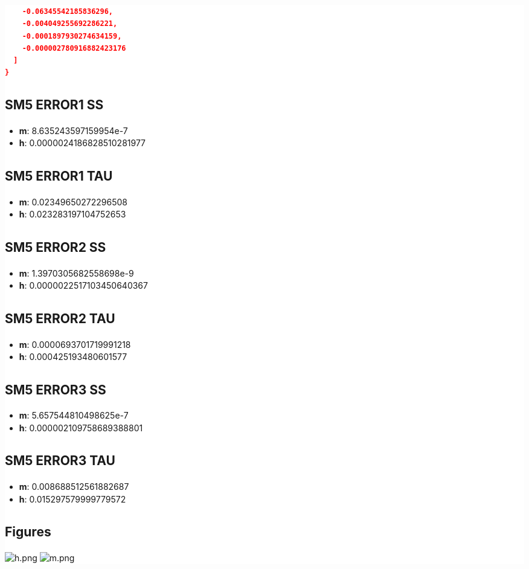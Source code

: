 ```json
    -0.06345542185836296,
    -0.004049255692286221,
    -0.0001897930274634159,
    -0.000002780916882423176
  ]
}
```

## SM5 ERROR1 SS

- **m**: 8.635243597159954e-7
- **h**: 0.0000024186828510281977

## SM5 ERROR1 TAU

- **m**: 0.02349650272296508
- **h**: 0.023283197104752653

## SM5 ERROR2 SS

- **m**: 1.3970305682558698e-9
- **h**: 0.0000022517103450640367

## SM5 ERROR2 TAU

- **m**: 0.0000693701719991218
- **h**: 0.000425193480601577

## SM5 ERROR3 SS

- **m**: 5.657544810498625e-7
- **h**: 0.000002109758689388801

## SM5 ERROR3 TAU

- **m**: 0.008688512561882687
- **h**: 0.015297579999779572

## Figures

![h.png](images/h.png)
![m.png](images/m.png)
